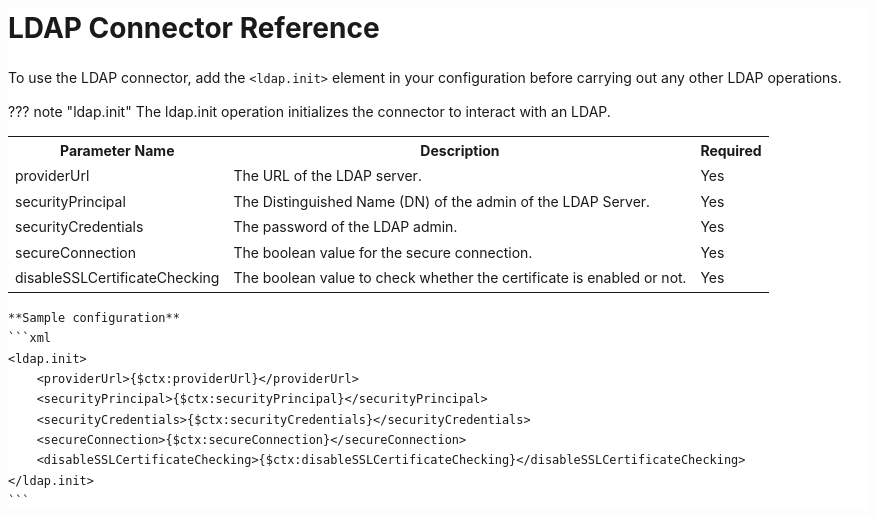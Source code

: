 # LDAP Connector Reference

To use the LDAP connector, add the `<ldap.init>` element in your configuration before carrying out any other LDAP operations. 

??? note "ldap.init"
    The ldap.init operation initializes the connector to interact with an LDAP.
    <table>
        <tr>
            <th>Parameter Name</th>
            <th>Description</th>
            <th>Required</th>
        </tr>
        <tr>
            <td>providerUrl</td>
            <td>The URL of the LDAP server.</td>
            <td>Yes</td>
        </tr>
        <tr>
            <td>securityPrincipal</td>
            <td>The Distinguished Name (DN) of the admin of the LDAP Server.</td>
            <td>Yes</td>
        </tr>
        <tr>
            <td>securityCredentials</td>
            <td>The password of the LDAP admin.</td>
            <td>Yes</td>
        </tr>
        <tr>
            <td>secureConnection</td>
            <td>The boolean value for the secure connection.</td>
            <td>Yes</td>
        </tr>
        <tr>
            <td>disableSSLCertificateChecking</td>
            <td>The boolean value to check whether the certificate is enabled or not.</td>
            <td>Yes</td>
        </tr>
    </table>

    **Sample configuration**
    ```xml
    <ldap.init>
        <providerUrl>{$ctx:providerUrl}</providerUrl>
        <securityPrincipal>{$ctx:securityPrincipal}</securityPrincipal>
        <securityCredentials>{$ctx:securityCredentials}</securityCredentials>
        <secureConnection>{$ctx:secureConnection}</secureConnection>
        <disableSSLCertificateChecking>{$ctx:disableSSLCertificateChecking}</disableSSLCertificateChecking>
    </ldap.init>
    ```
